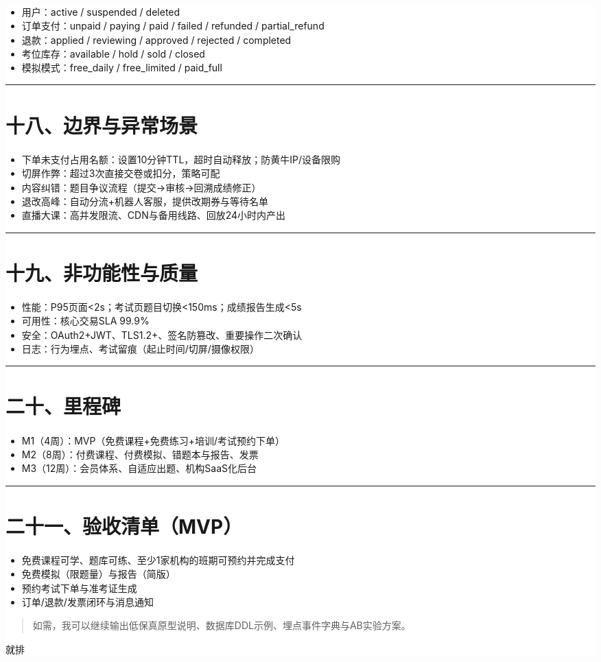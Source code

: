 - 用户：active / suspended / deleted
- 订单支付：unpaid / paying / paid / failed / refunded / partial\_refund
- 退款：applied / reviewing / approved / rejected / completed
- 考位库存：available / hold / sold / closed
- 模拟模式：free\_daily / free\_limited / paid\_full

---

# 十八、边界与异常场景

- 下单未支付占用名额：设置10分钟TTL，超时自动释放；防黄牛IP/设备限购
- 切屏作弊：超过3次直接交卷或扣分，策略可配
- 内容纠错：题目争议流程（提交→审核→回溯成绩修正）
- 退改高峰：自动分流+机器人客服，提供改期券与等待名单
- 直播大课：高并发限流、CDN与备用线路、回放24小时内产出

---

# 十九、非功能性与质量

- 性能：P95页面<2s；考试页题目切换<150ms；成绩报告生成<5s
- 可用性：核心交易SLA 99.9%
- 安全：OAuth2+JWT、TLS1.2+、签名防篡改、重要操作二次确认
- 日志：行为埋点、考试留痕（起止时间/切屏/摄像权限）

---

# 二十、里程碑

- M1（4周）：MVP（免费课程+免费练习+培训/考试预约下单）
- M2（8周）：付费课程、付费模拟、错题本与报告、发票
- M3（12周）：会员体系、自适应出题、机构SaaS化后台

---

# 二十一、验收清单（MVP）

- 免费课程可学、题库可练、至少1家机构的班期可预约并完成支付
- 免费模拟（限题量）与报告（简版）
- 预约考试下单与准考证生成
- 订单/退款/发票闭环与消息通知

> 如需，我可以继续输出低保真原型说明、数据库DDL示例、埋点事件字典与AB实验方案。

就排
